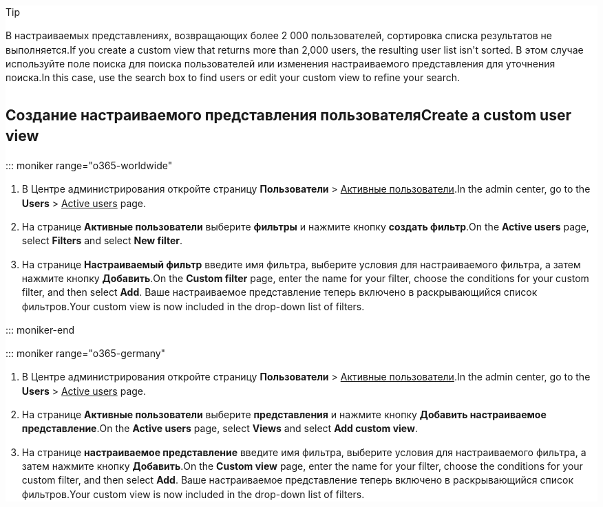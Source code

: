> [!TIP]
> <span data-ttu-id="b8d74-148">В настраиваемых представлениях, возвращающих более 2 000 пользователей, сортировка списка результатов не выполняется.</span><span class="sxs-lookup"><span data-stu-id="b8d74-148">If you create a custom view that returns more than 2,000 users, the resulting user list isn't sorted.</span></span> <span data-ttu-id="b8d74-149">В этом случае используйте поле поиска для поиска пользователей или изменения настраиваемого представления для уточнения поиска.</span><span class="sxs-lookup"><span data-stu-id="b8d74-149">In this case, use the search box to find users or edit your custom view to refine your search.</span></span> 
  
## <a name="create-a-custom-user-view"></a><span data-ttu-id="b8d74-150">Создание настраиваемого представления пользователя</span><span class="sxs-lookup"><span data-stu-id="b8d74-150">Create a custom user view</span></span>

::: moniker range="o365-worldwide"

1. <span data-ttu-id="b8d74-151">В Центре администрирования откройте страницу **Пользователи** \> <a href="https://go.microsoft.com/fwlink/p/?linkid=834822" target="_blank">Активные пользователи</a>.</span><span class="sxs-lookup"><span data-stu-id="b8d74-151">In the admin center, go to the **Users** \> <a href="https://go.microsoft.com/fwlink/p/?linkid=834822" target="_blank">Active users</a> page.</span></span>
    
2. <span data-ttu-id="b8d74-152">На странице **Активные пользователи** выберите **фильтры** и нажмите кнопку **создать фильтр**.</span><span class="sxs-lookup"><span data-stu-id="b8d74-152">On the **Active users** page, select **Filters** and select **New filter**.</span></span>
  
3. <span data-ttu-id="b8d74-153">На странице **Настраиваемый фильтр** введите имя фильтра, выберите условия для настраиваемого фильтра, а затем нажмите кнопку **Добавить**.</span><span class="sxs-lookup"><span data-stu-id="b8d74-153">On the **Custom filter** page, enter the name for your filter, choose the conditions for your custom filter, and then select **Add**.</span></span> <span data-ttu-id="b8d74-154">Ваше настраиваемое представление теперь включено в раскрывающийся список фильтров.</span><span class="sxs-lookup"><span data-stu-id="b8d74-154">Your custom view is now included in the drop-down list of filters.</span></span>
    
::: moniker-end

::: moniker range="o365-germany"

1. <span data-ttu-id="b8d74-155">В Центре администрирования откройте страницу **Пользователи** \> <a href="https://go.microsoft.com/fwlink/p/?linkid=847686" target="_blank">Активные пользователи</a>.</span><span class="sxs-lookup"><span data-stu-id="b8d74-155">In the admin center, go to the **Users** \> <a href="https://go.microsoft.com/fwlink/p/?linkid=847686" target="_blank">Active users</a> page.</span></span>  

2. <span data-ttu-id="b8d74-156">На странице **Активные пользователи** выберите **представления** и нажмите кнопку **Добавить настраиваемое представление**.</span><span class="sxs-lookup"><span data-stu-id="b8d74-156">On the **Active users** page, select **Views** and select **Add custom view**.</span></span>
  
3. <span data-ttu-id="b8d74-157">На странице **настраиваемое представление** введите имя фильтра, выберите условия для настраиваемого фильтра, а затем нажмите кнопку **Добавить**.</span><span class="sxs-lookup"><span data-stu-id="b8d74-157">On the **Custom view** page, enter the name for your filter, choose the conditions for your custom filter, and then select **Add**.</span></span> <span data-ttu-id="b8d74-158">Ваше настраиваемое представление теперь включено в раскрывающийся список фильтров.</span><span class="sxs-lookup"><span data-stu-id="b8d74-158">Your custom view is now included in the drop-down list of filters.</span></span>
